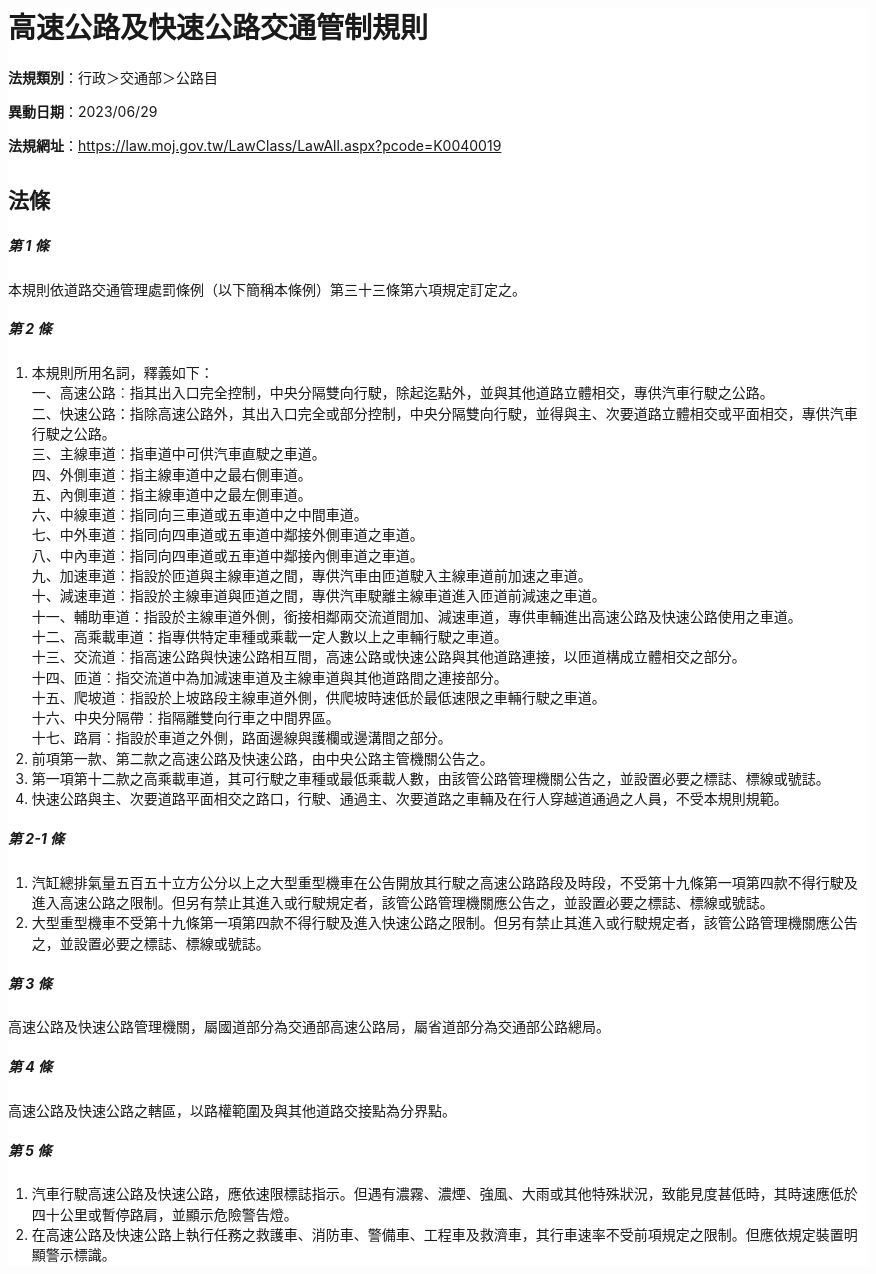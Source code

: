 # 高速公路及快速公路交通管制規則

**法規類別**：行政＞交通部＞公路目

**異動日期**：2023/06/29  

**法規網址**：https://law.moj.gov.tw/LawClass/LawAll.aspx?pcode=K0040019





## 法條
##### 第 1 條
本規則依道路交通管理處罰條例（以下簡稱本條例）第三十三條第六項規定訂定之。

##### 第 2 條
1. 本規則所用名詞，釋義如下：  
一、高速公路︰指其出入口完全控制，中央分隔雙向行駛，除起迄點外，並與其他道路立體相交，專供汽車行駛之公路。  
二、快速公路：指除高速公路外，其出入口完全或部分控制，中央分隔雙向行駛，並得與主、次要道路立體相交或平面相交，專供汽車行駛之公路。  
三、主線車道︰指車道中可供汽車直駛之車道。  
四、外側車道︰指主線車道中之最右側車道。  
五、內側車道︰指主線車道中之最左側車道。  
六、中線車道︰指同向三車道或五車道中之中間車道。  
七、中外車道︰指同向四車道或五車道中鄰接外側車道之車道。  
八、中內車道︰指同向四車道或五車道中鄰接內側車道之車道。  
九、加速車道︰指設於匝道與主線車道之間，專供汽車由匝道駛入主線車道前加速之車道。  
十、減速車道︰指設於主線車道與匝道之間，專供汽車駛離主線車道進入匝道前減速之車道。  
十一、輔助車道：指設於主線車道外側，銜接相鄰兩交流道間加、減速車道，專供車輛進出高速公路及快速公路使用之車道。  
十二、高乘載車道：指專供特定車種或乘載一定人數以上之車輛行駛之車道。  
十三、交流道︰指高速公路與快速公路相互間，高速公路或快速公路與其他道路連接，以匝道構成立體相交之部分。  
十四、匝道︰指交流道中為加減速車道及主線車道與其他道路間之連接部分。  
十五、爬坡道︰指設於上坡路段主線車道外側，供爬坡時速低於最低速限之車輛行駛之車道。  
十六、中央分隔帶︰指隔離雙向行車之中間界區。  
十七、路肩︰指設於車道之外側，路面邊線與護欄或邊溝間之部分。
1. 前項第一款、第二款之高速公路及快速公路，由中央公路主管機關公告之。
1. 第一項第十二款之高乘載車道，其可行駛之車種或最低乘載人數，由該管公路管理機關公告之，並設置必要之標誌、標線或號誌。
1. 快速公路與主、次要道路平面相交之路口，行駛、通過主、次要道路之車輛及在行人穿越道通過之人員，不受本規則規範。

##### 第 2-1 條
1. 汽缸總排氣量五百五十立方公分以上之大型重型機車在公告開放其行駛之高速公路路段及時段，不受第十九條第一項第四款不得行駛及進入高速公路之限制。但另有禁止其進入或行駛規定者，該管公路管理機關應公告之，並設置必要之標誌、標線或號誌。
1. 大型重型機車不受第十九條第一項第四款不得行駛及進入快速公路之限制。但另有禁止其進入或行駛規定者，該管公路管理機關應公告之，並設置必要之標誌、標線或號誌。

##### 第 3 條
高速公路及快速公路管理機關，屬國道部分為交通部高速公路局，屬省道部分為交通部公路總局。

##### 第 4 條
高速公路及快速公路之轄區，以路權範圍及與其他道路交接點為分界點。

##### 第 5 條
1. 汽車行駛高速公路及快速公路，應依速限標誌指示。但遇有濃霧、濃煙、強風、大雨或其他特殊狀況，致能見度甚低時，其時速應低於四十公里或暫停路肩，並顯示危險警告燈。
1. 在高速公路及快速公路上執行任務之救護車、消防車、警備車、工程車及救濟車，其行車速率不受前項規定之限制。但應依規定裝置明顯警示標識。
